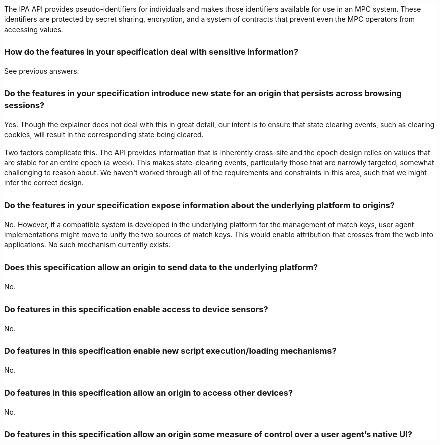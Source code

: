 The IPA API provides pseudo-identifiers for individuals and makes those
identifiers available for use in an MPC system.  These identifiers are protected
by secret sharing, encryption, and a system of contracts that prevent even the
MPC operators from accessing values.

### How do the features in your specification deal with sensitive information?

See previous answers.

### Do the features in your specification introduce new state for an origin that persists across browsing sessions?

Yes.  Though the explainer does not deal with this in great detail, our intent
is to ensure that state clearing events, such as clearing cookies, will result
in the corresponding state being cleared.

Two factors complicate this.  The API provides information that is inherently
cross-site and the epoch design relies on values that are stable for an entire
epoch (a week).  This makes state-clearing events, particularly those that are
narrowly targeted, somewhat challenging to reason about.  We haven't worked
through all of the requirements and constraints in this area, such that we might
infer the correct design.

### Do the features in your specification expose information about the underlying platform to origins?

No.  However, if a compatible system is developed in the underlying platform for
the management of match keys, user agent implementations might move to unify the
two sources of match keys.  This would enable attribution that crosses from the
web into applications.  No such mechanism currently exists.

### Does this specification allow an origin to send data to the underlying platform?

No.

### Do features in this specification enable access to device sensors?

No.

### Do features in this specification enable new script execution/loading mechanisms?

No.

### Do features in this specification allow an origin to access other devices?

No.

### Do features in this specification allow an origin some measure of control over a user agent’s native UI?
